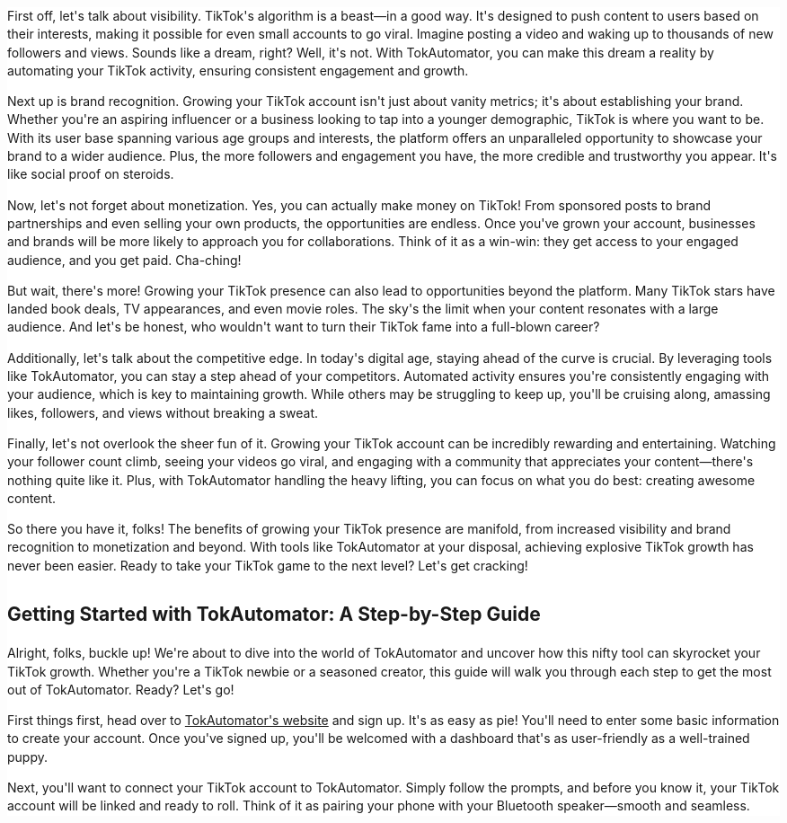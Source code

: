 First off, let's talk about visibility. TikTok's algorithm is a beast—in a good way. It's designed to push content to users based on their interests, making it possible for even small accounts to go viral. Imagine posting a video and waking up to thousands of new followers and views. Sounds like a dream, right? Well, it's not. With TokAutomator, you can make this dream a reality by automating your TikTok activity, ensuring consistent engagement and growth.

Next up is brand recognition. Growing your TikTok account isn't just about vanity metrics; it's about establishing your brand. Whether you're an aspiring influencer or a business looking to tap into a younger demographic, TikTok is where you want to be. With its user base spanning various age groups and interests, the platform offers an unparalleled opportunity to showcase your brand to a wider audience. Plus, the more followers and engagement you have, the more credible and trustworthy you appear. It's like social proof on steroids.

Now, let's not forget about monetization. Yes, you can actually make money on TikTok! From sponsored posts to brand partnerships and even selling your own products, the opportunities are endless. Once you've grown your account, businesses and brands will be more likely to approach you for collaborations. Think of it as a win-win: they get access to your engaged audience, and you get paid. Cha-ching!



But wait, there's more! Growing your TikTok presence can also lead to opportunities beyond the platform. Many TikTok stars have landed book deals, TV appearances, and even movie roles. The sky's the limit when your content resonates with a large audience. And let's be honest, who wouldn't want to turn their TikTok fame into a full-blown career?

Additionally, let's talk about the competitive edge. In today's digital age, staying ahead of the curve is crucial. By leveraging tools like TokAutomator, you can stay a step ahead of your competitors. Automated activity ensures you're consistently engaging with your audience, which is key to maintaining growth. While others may be struggling to keep up, you'll be cruising along, amassing likes, followers, and views without breaking a sweat.

Finally, let's not overlook the sheer fun of it. Growing your TikTok account can be incredibly rewarding and entertaining. Watching your follower count climb, seeing your videos go viral, and engaging with a community that appreciates your content—there's nothing quite like it. Plus, with TokAutomator handling the heavy lifting, you can focus on what you do best: creating awesome content.

So there you have it, folks! The benefits of growing your TikTok presence are manifold, from increased visibility and brand recognition to monetization and beyond. With tools like TokAutomator at your disposal, achieving explosive TikTok growth has never been easier. Ready to take your TikTok game to the next level? Let's get cracking!

## Getting Started with TokAutomator: A Step-by-Step Guide

Alright, folks, buckle up! We're about to dive into the world of TokAutomator and uncover how this nifty tool can skyrocket your TikTok growth. Whether you're a TikTok newbie or a seasoned creator, this guide will walk you through each step to get the most out of TokAutomator. Ready? Let's go!

First things first, head over to [TokAutomator's website](https://tokautomator.com) and sign up. It's as easy as pie! You'll need to enter some basic information to create your account. Once you've signed up, you'll be welcomed with a dashboard that's as user-friendly as a well-trained puppy. 

Next, you'll want to connect your TikTok account to TokAutomator. Simply follow the prompts, and before you know it, your TikTok account will be linked and ready to roll. Think of it as pairing your phone with your Bluetooth speaker—smooth and seamless.
